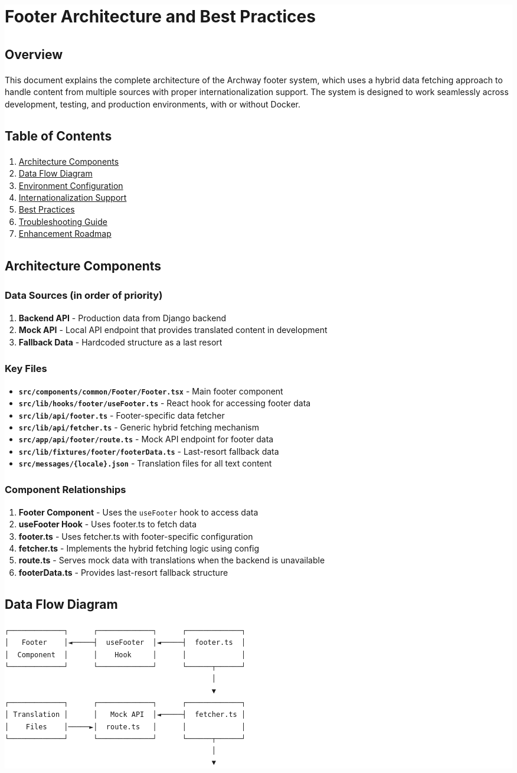 # Footer Architecture and Best Practices

## Overview

This document explains the complete architecture of the Archway footer system, which uses a hybrid data fetching approach to handle content from multiple sources with proper internationalization support. The system is designed to work seamlessly across development, testing, and production environments, with or without Docker.

## Table of Contents

1. [Architecture Components](#architecture-components)
2. [Data Flow Diagram](#data-flow-diagram)
3. [Environment Configuration](#environment-configuration)
4. [Internationalization Support](#internationalization-support)
5. [Best Practices](#best-practices)
6. [Troubleshooting Guide](#troubleshooting-guide)
7. [Enhancement Roadmap](#enhancement-roadmap)

## Architecture Components

### Data Sources (in order of priority)

1. **Backend API** - Production data from Django backend
2. **Mock API** - Local API endpoint that provides translated content in development
3. **Fallback Data** - Hardcoded structure as a last resort

### Key Files

- **`src/components/common/Footer/Footer.tsx`** - Main footer component
- **`src/lib/hooks/footer/useFooter.ts`** - React hook for accessing footer data
- **`src/lib/api/footer.ts`** - Footer-specific data fetcher
- **`src/lib/api/fetcher.ts`** - Generic hybrid fetching mechanism
- **`src/app/api/footer/route.ts`** - Mock API endpoint for footer data
- **`src/lib/fixtures/footer/footerData.ts`** - Last-resort fallback data
- **`src/messages/{locale}.json`** - Translation files for all text content

### Component Relationships

1. **Footer Component** - Uses the `useFooter` hook to access data
2. **useFooter Hook** - Uses footer.ts to fetch data
3. **footer.ts** - Uses fetcher.ts with footer-specific configuration
4. **fetcher.ts** - Implements the hybrid fetching logic using config
5. **route.ts** - Serves mock data with translations when the backend is unavailable
6. **footerData.ts** - Provides last-resort fallback structure

## Data Flow Diagram

```
┌─────────────┐      ┌─────────────┐      ┌─────────────┐
│   Footer    │◄─────┤  useFooter  │◄─────┤  footer.ts  │
│  Component  │      │    Hook     │      │             │
└─────────────┘      └─────────────┘      └──────┬──────┘
                                                 │
                                                 ▼
┌─────────────┐      ┌─────────────┐      ┌─────────────┐
│ Translation │      │   Mock API  │◄─────┤  fetcher.ts │
│    Files    │─────►│  route.ts   │      │             │
└─────────────┘      └─────────────┘      └──────┬──────┘
                                                 │
                                                 ▼
```